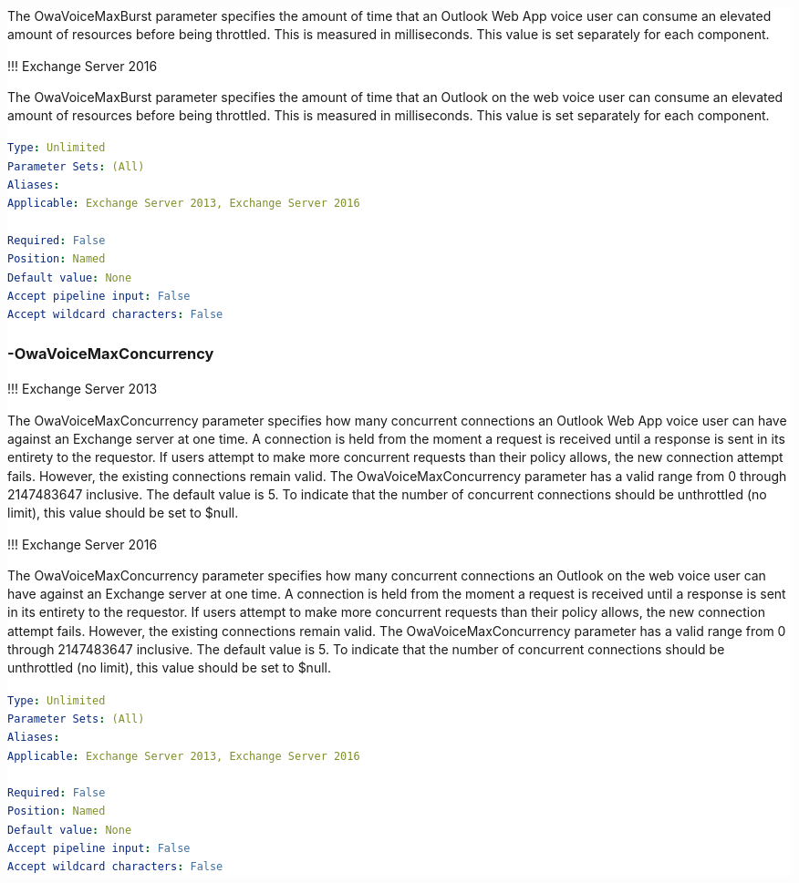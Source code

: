 The OwaVoiceMaxBurst parameter specifies the amount of time that an Outlook Web App voice user can consume an elevated amount of resources before being throttled. This is measured in milliseconds. This value is set separately for each component.



!!! Exchange Server 2016

The OwaVoiceMaxBurst parameter specifies the amount of time that an Outlook on the web voice user can consume an elevated amount of resources before being throttled. This is measured in milliseconds. This value is set separately for each component.



```yaml
Type: Unlimited
Parameter Sets: (All)
Aliases:
Applicable: Exchange Server 2013, Exchange Server 2016

Required: False
Position: Named
Default value: None
Accept pipeline input: False
Accept wildcard characters: False
```

### -OwaVoiceMaxConcurrency
!!! Exchange Server 2013

The OwaVoiceMaxConcurrency parameter specifies how many concurrent connections an Outlook Web App voice user can have against an Exchange server at one time. A connection is held from the moment a request is received until a response is sent in its entirety to the requestor. If users attempt to make more concurrent requests than their policy allows, the new connection attempt fails. However, the existing connections remain valid. The OwaVoiceMaxConcurrency parameter has a valid range from 0 through 2147483647 inclusive. The default value is 5. To indicate that the number of concurrent connections should be unthrottled (no limit), this value should be set to $null.



!!! Exchange Server 2016

The OwaVoiceMaxConcurrency parameter specifies how many concurrent connections an Outlook on the web voice user can have against an Exchange server at one time. A connection is held from the moment a request is received until a response is sent in its entirety to the requestor. If users attempt to make more concurrent requests than their policy allows, the new connection attempt fails. However, the existing connections remain valid. The OwaVoiceMaxConcurrency parameter has a valid range from 0 through 2147483647 inclusive. The default value is 5. To indicate that the number of concurrent connections should be unthrottled (no limit), this value should be set to $null.



```yaml
Type: Unlimited
Parameter Sets: (All)
Aliases:
Applicable: Exchange Server 2013, Exchange Server 2016

Required: False
Position: Named
Default value: None
Accept pipeline input: False
Accept wildcard characters: False
```
